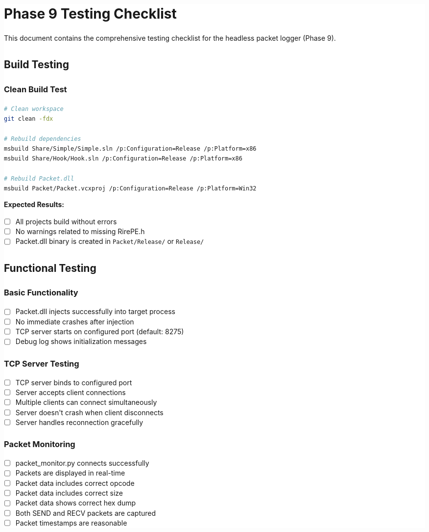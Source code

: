 # Phase 9 Testing Checklist

This document contains the comprehensive testing checklist for the headless packet logger (Phase 9).

## Build Testing

### Clean Build Test
```bash
# Clean workspace
git clean -fdx

# Rebuild dependencies
msbuild Share/Simple/Simple.sln /p:Configuration=Release /p:Platform=x86
msbuild Share/Hook/Hook.sln /p:Configuration=Release /p:Platform=x86

# Rebuild Packet.dll
msbuild Packet/Packet.vcxproj /p:Configuration=Release /p:Platform=Win32
```

**Expected Results:**
- [ ] All projects build without errors
- [ ] No warnings related to missing RirePE.h
- [ ] Packet.dll binary is created in `Packet/Release/` or `Release/`

## Functional Testing

### Basic Functionality
- [ ] Packet.dll injects successfully into target process
- [ ] No immediate crashes after injection
- [ ] TCP server starts on configured port (default: 8275)
- [ ] Debug log shows initialization messages

### TCP Server Testing
- [ ] TCP server binds to configured port
- [ ] Server accepts client connections
- [ ] Multiple clients can connect simultaneously
- [ ] Server doesn't crash when client disconnects
- [ ] Server handles reconnection gracefully

### Packet Monitoring
- [ ] packet_monitor.py connects successfully
- [ ] Packets are displayed in real-time
- [ ] Packet data includes correct opcode
- [ ] Packet data includes correct size
- [ ] Packet data shows correct hex dump
- [ ] Both SEND and RECV packets are captured
- [ ] Packet timestamps are reasonable

